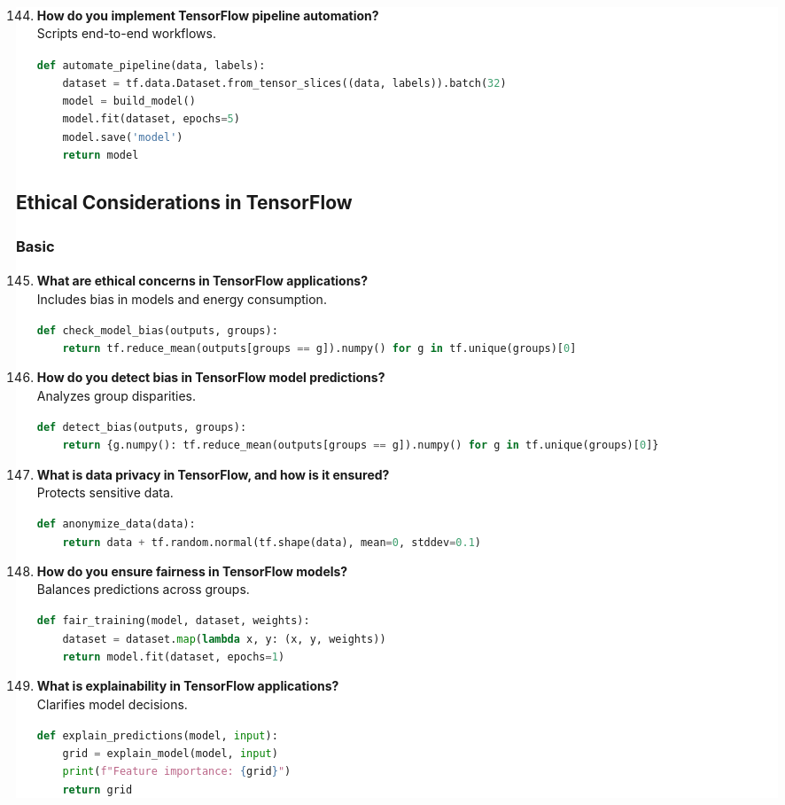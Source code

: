 144. **How do you implement TensorFlow pipeline automation?**  
     Scripts end-to-end workflows.  
     ```python
     def automate_pipeline(data, labels):
         dataset = tf.data.Dataset.from_tensor_slices((data, labels)).batch(32)
         model = build_model()
         model.fit(dataset, epochs=5)
         model.save('model')
         return model
     ```

## Ethical Considerations in TensorFlow

### Basic
145. **What are ethical concerns in TensorFlow applications?**  
     Includes bias in models and energy consumption.  
     ```python
     def check_model_bias(outputs, groups):
         return tf.reduce_mean(outputs[groups == g]).numpy() for g in tf.unique(groups)[0]
     ```

146. **How do you detect bias in TensorFlow model predictions?**  
     Analyzes group disparities.  
     ```python
     def detect_bias(outputs, groups):
         return {g.numpy(): tf.reduce_mean(outputs[groups == g]).numpy() for g in tf.unique(groups)[0]}
     ```

147. **What is data privacy in TensorFlow, and how is it ensured?**  
     Protects sensitive data.  
     ```python
     def anonymize_data(data):
         return data + tf.random.normal(tf.shape(data), mean=0, stddev=0.1)
     ```

148. **How do you ensure fairness in TensorFlow models?**  
     Balances predictions across groups.  
     ```python
     def fair_training(model, dataset, weights):
         dataset = dataset.map(lambda x, y: (x, y, weights))
         return model.fit(dataset, epochs=1)
     ```

149. **What is explainability in TensorFlow applications?**  
     Clarifies model decisions.  
     ```python
     def explain_predictions(model, input):
         grid = explain_model(model, input)
         print(f"Feature importance: {grid}")
         return grid
     ```
